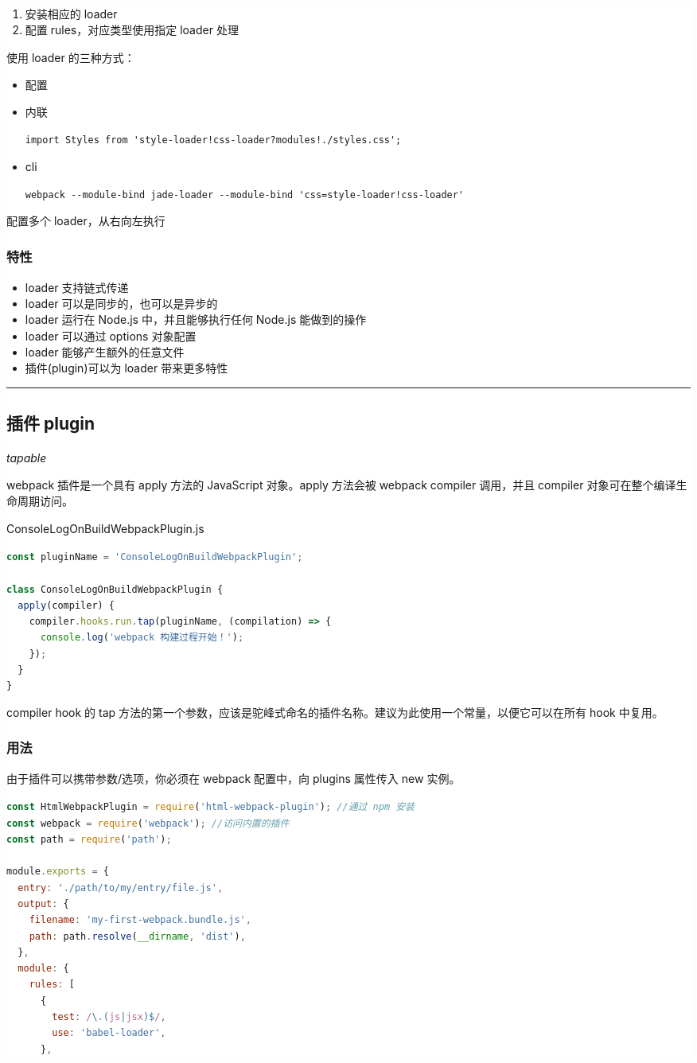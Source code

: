 1. 安装相应的 loader
2. 配置 rules，对应类型使用指定 loader 处理

使用 loader 的三种方式：

- 配置
- 内联

  `import Styles from 'style-loader!css-loader?modules!./styles.css';`

- cli

  `webpack --module-bind jade-loader --module-bind 'css=style-loader!css-loader'`

配置多个 loader，从右向左执行

### 特性

- loader 支持链式传递
- loader 可以是同步的，也可以是异步的
- loader 运行在 Node.js 中，并且能够执行任何 Node.js 能做到的操作
- loader 可以通过 options 对象配置
- loader 能够产生额外的任意文件
- 插件(plugin)可以为 loader 带来更多特性

---

## 插件 plugin

_tapable_

webpack 插件是一个具有 apply 方法的 JavaScript 对象。apply 方法会被 webpack compiler 调用，并且 compiler 对象可在整个编译生命周期访问。

ConsoleLogOnBuildWebpackPlugin.js

```js
const pluginName = 'ConsoleLogOnBuildWebpackPlugin';

class ConsoleLogOnBuildWebpackPlugin {
  apply(compiler) {
    compiler.hooks.run.tap(pluginName, (compilation) => {
      console.log('webpack 构建过程开始！');
    });
  }
}
```

compiler hook 的 tap 方法的第一个参数，应该是驼峰式命名的插件名称。建议为此使用一个常量，以便它可以在所有 hook 中复用。

### 用法

由于插件可以携带参数/选项，你必须在 webpack 配置中，向 plugins 属性传入 new 实例。

```js
const HtmlWebpackPlugin = require('html-webpack-plugin'); //通过 npm 安装
const webpack = require('webpack'); //访问内置的插件
const path = require('path');

module.exports = {
  entry: './path/to/my/entry/file.js',
  output: {
    filename: 'my-first-webpack.bundle.js',
    path: path.resolve(__dirname, 'dist'),
  },
  module: {
    rules: [
      {
        test: /\.(js|jsx)$/,
        use: 'babel-loader',
      },
```